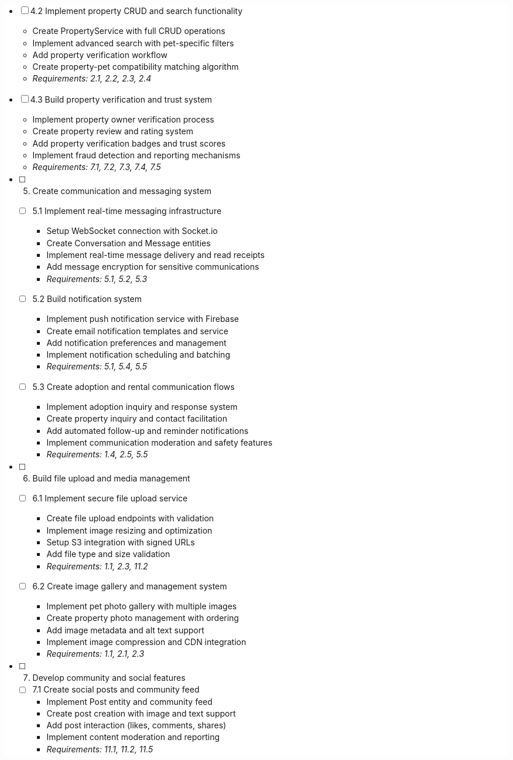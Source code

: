   - [ ] 4.2 Implement property CRUD and search functionality
    - Create PropertyService with full CRUD operations
    - Implement advanced search with pet-specific filters
    - Add property verification workflow
    - Create property-pet compatibility matching algorithm
    - _Requirements: 2.1, 2.2, 2.3, 2.4_

  - [ ] 4.3 Build property verification and trust system
    - Implement property owner verification process
    - Create property review and rating system
    - Add property verification badges and trust scores
    - Implement fraud detection and reporting mechanisms
    - _Requirements: 7.1, 7.2, 7.3, 7.4, 7.5_

- [ ] 5. Create communication and messaging system
  - [ ] 5.1 Implement real-time messaging infrastructure
    - Setup WebSocket connection with Socket.io
    - Create Conversation and Message entities
    - Implement real-time message delivery and read receipts
    - Add message encryption for sensitive communications
    - _Requirements: 5.1, 5.2, 5.3_

  - [ ] 5.2 Build notification system
    - Implement push notification service with Firebase
    - Create email notification templates and service
    - Add notification preferences and management
    - Implement notification scheduling and batching
    - _Requirements: 5.1, 5.4, 5.5_

  - [ ] 5.3 Create adoption and rental communication flows
    - Implement adoption inquiry and response system
    - Create property inquiry and contact facilitation
    - Add automated follow-up and reminder notifications
    - Implement communication moderation and safety features
    - _Requirements: 1.4, 2.5, 5.5_

- [ ] 6. Build file upload and media management
  - [ ] 6.1 Implement secure file upload service
    - Create file upload endpoints with validation
    - Implement image resizing and optimization
    - Setup S3 integration with signed URLs
    - Add file type and size validation
    - _Requirements: 1.1, 2.3, 11.2_

  - [ ] 6.2 Create image gallery and management system
    - Implement pet photo gallery with multiple images
    - Create property photo management with ordering
    - Add image metadata and alt text support
    - Implement image compression and CDN integration
    - _Requirements: 1.1, 2.1, 2.3_

- [ ] 7. Develop community and social features
  - [ ] 7.1 Create social posts and community feed
    - Implement Post entity and community feed
    - Create post creation with image and text support
    - Add post interaction (likes, comments, shares)
    - Implement content moderation and reporting
    - _Requirements: 11.1, 11.2, 11.5_
